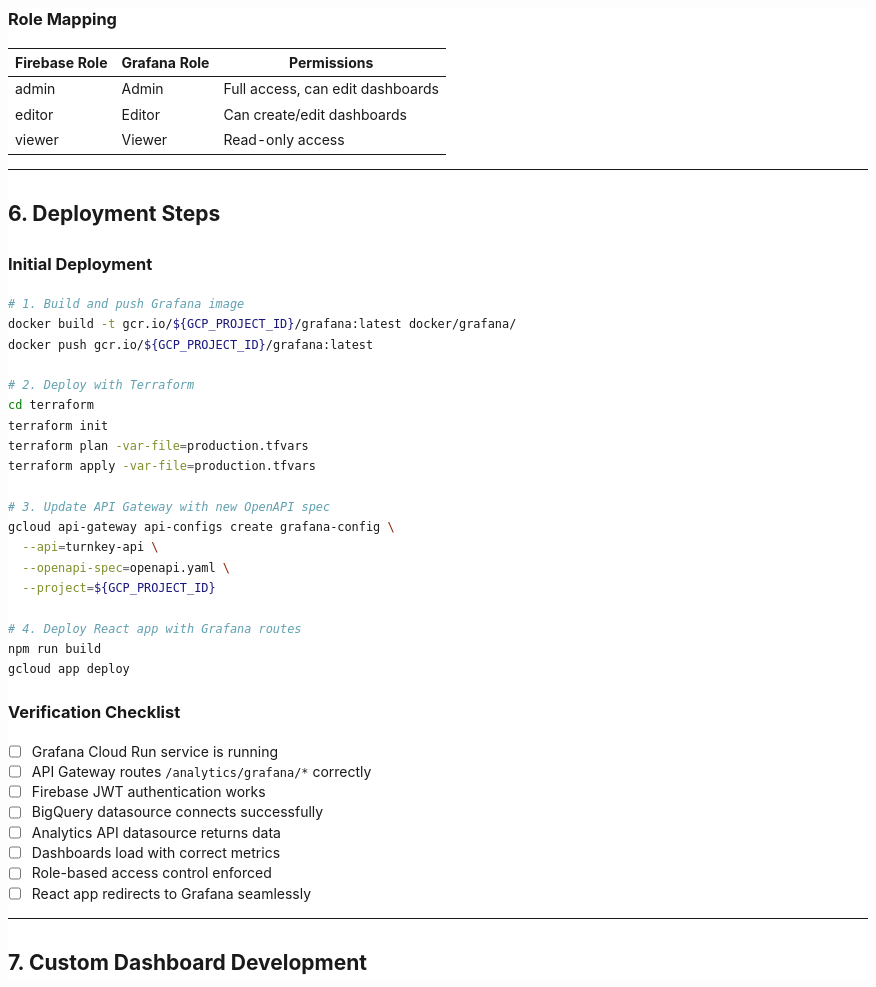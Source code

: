 ### Role Mapping

| Firebase Role | Grafana Role | Permissions |
|--------------|--------------|-------------|
| admin | Admin | Full access, can edit dashboards |
| editor | Editor | Can create/edit dashboards |
| viewer | Viewer | Read-only access |

---

## 6. Deployment Steps

### Initial Deployment

```bash
# 1. Build and push Grafana image
docker build -t gcr.io/${GCP_PROJECT_ID}/grafana:latest docker/grafana/
docker push gcr.io/${GCP_PROJECT_ID}/grafana:latest

# 2. Deploy with Terraform
cd terraform
terraform init
terraform plan -var-file=production.tfvars
terraform apply -var-file=production.tfvars

# 3. Update API Gateway with new OpenAPI spec
gcloud api-gateway api-configs create grafana-config \
  --api=turnkey-api \
  --openapi-spec=openapi.yaml \
  --project=${GCP_PROJECT_ID}

# 4. Deploy React app with Grafana routes
npm run build
gcloud app deploy
```

### Verification Checklist

- [ ] Grafana Cloud Run service is running
- [ ] API Gateway routes `/analytics/grafana/*` correctly
- [ ] Firebase JWT authentication works
- [ ] BigQuery datasource connects successfully
- [ ] Analytics API datasource returns data
- [ ] Dashboards load with correct metrics
- [ ] Role-based access control enforced
- [ ] React app redirects to Grafana seamlessly

---

## 7. Custom Dashboard Development
